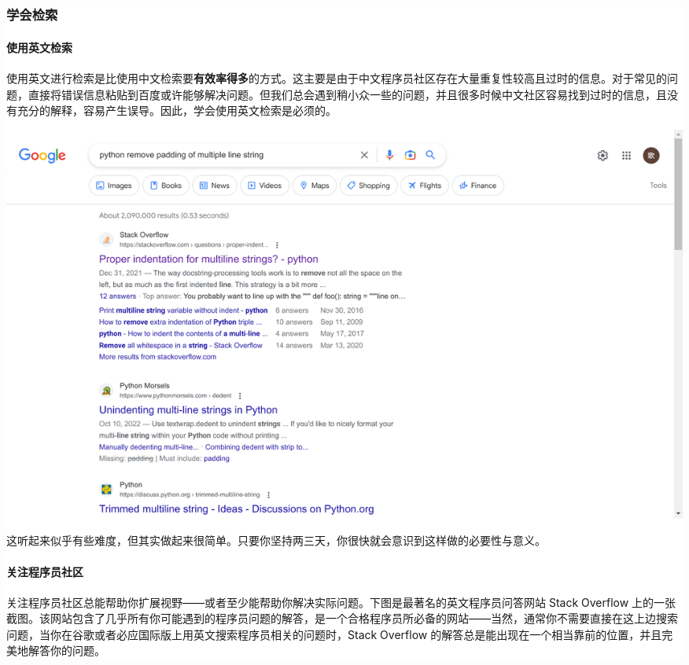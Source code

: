 ### 学会检索

#### 使用英文检索

使用英文进行检索是比使用中文检索要**有效率得多**的方式。这主要是由于中文程序员社区存在大量重复性较高且过时的信息。对于常见的问题，直接将错误信息粘贴到百度或许能够解决问题。但我们总会遇到稍小众一些的问题，并且很多时候中文社区容易找到过时的信息，且没有充分的解释，容易产生误导。因此，学会使用英文检索是必须的。

![Google Search Example](legacy/img/Google-Search-Example.png)

这听起来似乎有些难度，但其实做起来很简单。只要你坚持两三天，你很快就会意识到这样做的必要性与意义。

#### 关注程序员社区

关注程序员社区总能帮助你扩展视野——或者至少能帮助你解决实际问题。下图是最著名的英文程序员问答网站 Stack Overflow 上的一张截图。该网站包含了几乎所有你可能遇到的程序员问题的解答，是一个合格程序员所必备的网站——当然，通常你不需要直接在这上边搜索问题，当你在谷歌或者必应国际版上用英文搜索程序员相关的问题时，Stack Overflow 的解答总是能出现在一个相当靠前的位置，并且完美地解答你的问题。
